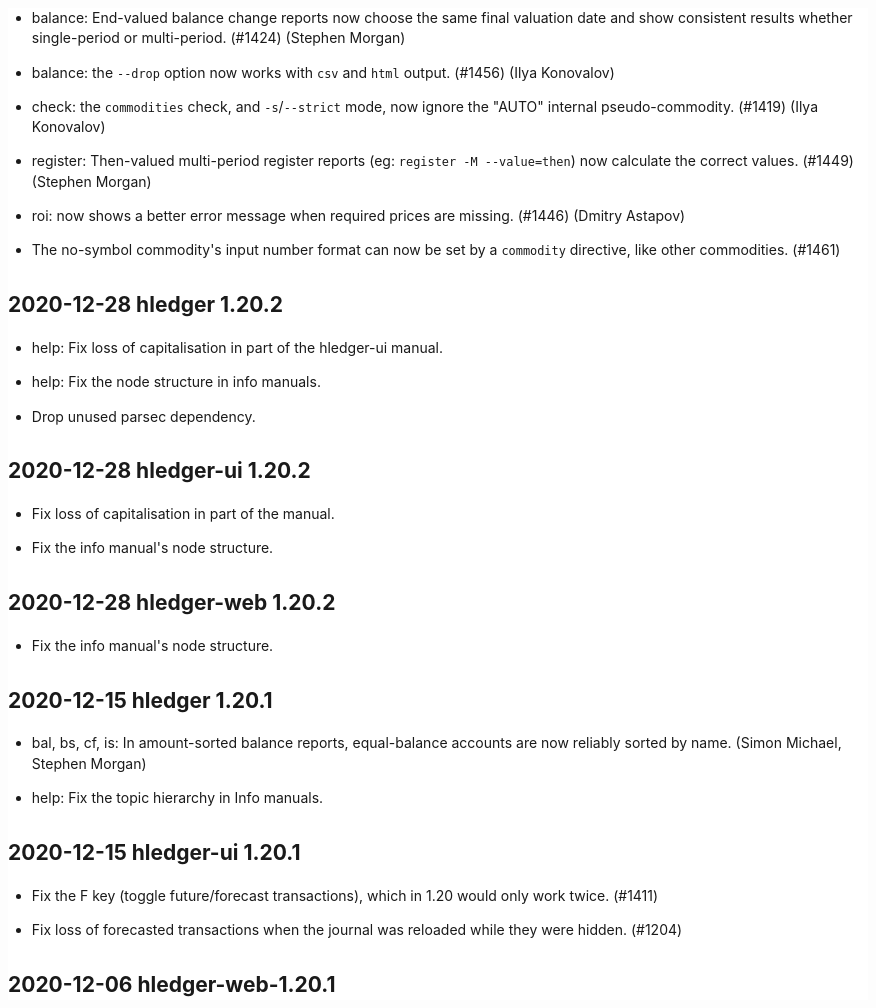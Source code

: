 - balance: End-valued balance change reports now choose the same final
  valuation date and show consistent results whether single-period or
  multi-period. (#1424) (Stephen Morgan)

- balance: the `--drop` option now works with `csv` and `html` output.
  (#1456) (Ilya Konovalov)

- check: the `commodities` check, and `-s`/`--strict` mode, now ignore
  the "AUTO" internal pseudo-commodity. (#1419) (Ilya Konovalov)

- register: Then-valued multi-period register reports
  (eg: `register -M --value=then`) now calculate the correct values.
  (#1449) (Stephen Morgan)

- roi: now shows a better error message when required prices are
  missing. (#1446) (Dmitry Astapov)

- The no-symbol commodity's input number format can now be set by a
  `commodity` directive, like other commodities. (#1461)

## 2020-12-28 hledger 1.20.2 

- help: Fix loss of capitalisation in part of the hledger-ui manual. 

- help: Fix the node structure in info manuals.

- Drop unused parsec dependency.

## 2020-12-28 hledger-ui 1.20.2 

- Fix loss of capitalisation in part of the manual. 

- Fix the info manual's node structure.

## 2020-12-28 hledger-web 1.20.2 

- Fix the info manual's node structure.

## 2020-12-15 hledger 1.20.1 

- bal, bs, cf, is: In amount-sorted balance reports, equal-balance accounts 
  are now reliably sorted by name. (Simon Michael, Stephen Morgan)

- help: Fix the topic hierarchy in Info manuals.

## 2020-12-15 hledger-ui 1.20.1 

- Fix the F key (toggle future/forecast transactions), which in 1.20 
  would only work twice. (#1411)

- Fix loss of forecasted transactions when the journal was reloaded
  while they were hidden. (#1204)

## 2020-12-06 hledger-web-1.20.1
